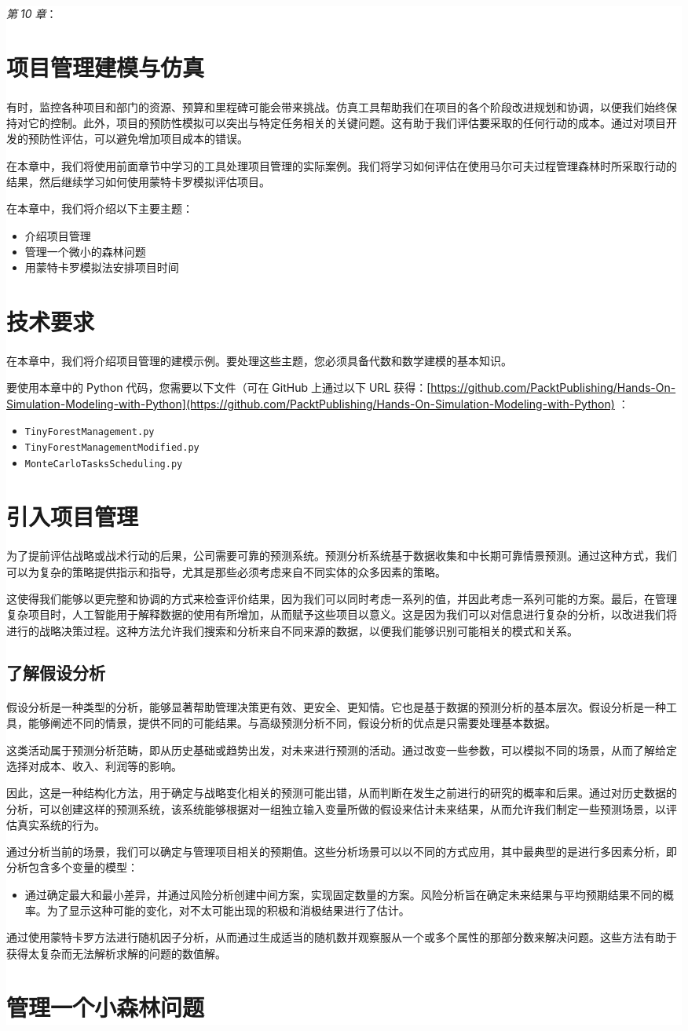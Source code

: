 *第 10 章*：

# 项目管理建模与仿真

有时，监控各种项目和部门的资源、预算和里程碑可能会带来挑战。仿真工具帮助我们在项目的各个阶段改进规划和协调，以便我们始终保持对它的控制。此外，项目的预防性模拟可以突出与特定任务相关的关键问题。这有助于我们评估要采取的任何行动的成本。通过对项目开发的预防性评估，可以避免增加项目成本的错误。

在本章中，我们将使用前面章节中学习的工具处理项目管理的实际案例。我们将学习如何评估在使用马尔可夫过程管理森林时所采取行动的结果，然后继续学习如何使用蒙特卡罗模拟评估项目。

在本章中，我们将介绍以下主要主题：

*   介绍项目管理
*   管理一个微小的森林问题
*   用蒙特卡罗模拟法安排项目时间

# 技术要求

在本章中，我们将介绍项目管理的建模示例。要处理这些主题，您必须具备代数和数学建模的基本知识。

要使用本章中的 Python 代码，您需要以下文件（可在 GitHub 上通过以下 URL 获得：[https://github.com/PacktPublishing/Hands-On-Simulation-Modeling-with-Python](https://github.com/PacktPublishing/Hands-On-Simulation-Modeling-with-Python) ：

*   `TinyForestManagement.py`
*   `TinyForestManagementModified.py`
*   `MonteCarloTasksScheduling.py`

# 引入项目管理

为了提前评估战略或战术行动的后果，公司需要可靠的预测系统。预测分析系统基于数据收集和中长期可靠情景预测。通过这种方式，我们可以为复杂的策略提供指示和指导，尤其是那些必须考虑来自不同实体的众多因素的策略。

这使得我们能够以更完整和协调的方式来检查评价结果，因为我们可以同时考虑一系列的值，并因此考虑一系列可能的方案。最后，在管理复杂项目时，人工智能用于解释数据的使用有所增加，从而赋予这些项目以意义。这是因为我们可以对信息进行复杂的分析，以改进我们将进行的战略决策过程。这种方法允许我们搜索和分析来自不同来源的数据，以便我们能够识别可能相关的模式和关系。

## 了解假设分析

假设分析是一种类型的分析，能够显著帮助管理决策更有效、更安全、更知情。它也是基于数据的预测分析的基本层次。假设分析是一种工具，能够阐述不同的情景，提供不同的可能结果。与高级预测分析不同，假设分析的优点是只需要处理基本数据。

这类活动属于预测分析范畴，即从历史基础或趋势出发，对未来进行预测的活动。通过改变一些参数，可以模拟不同的场景，从而了解给定选择对成本、收入、利润等的影响。

因此，这是一种结构化方法，用于确定与战略变化相关的预测可能出错，从而判断在发生之前进行的研究的概率和后果。通过对历史数据的分析，可以创建这样的预测系统，该系统能够根据对一组独立输入变量所做的假设来估计未来结果，从而允许我们制定一些预测场景，以评估真实系统的行为。

通过分析当前的场景，我们可以确定与管理项目相关的预期值。这些分析场景可以以不同的方式应用，其中最典型的是进行多因素分析，即分析包含多个变量的模型：

*   通过确定最大和最小差异，并通过风险分析创建中间方案，实现固定数量的方案。风险分析旨在确定未来结果与平均预期结果不同的概率。为了显示这种可能的变化，对不太可能出现的积极和消极结果进行了估计。

通过使用蒙特卡罗方法进行随机因子分析，从而通过生成适当的随机数并观察服从一个或多个属性的那部分数来解决问题。这些方法有助于获得太复杂而无法解析求解的问题的数值解。

# 管理一个小森林问题
